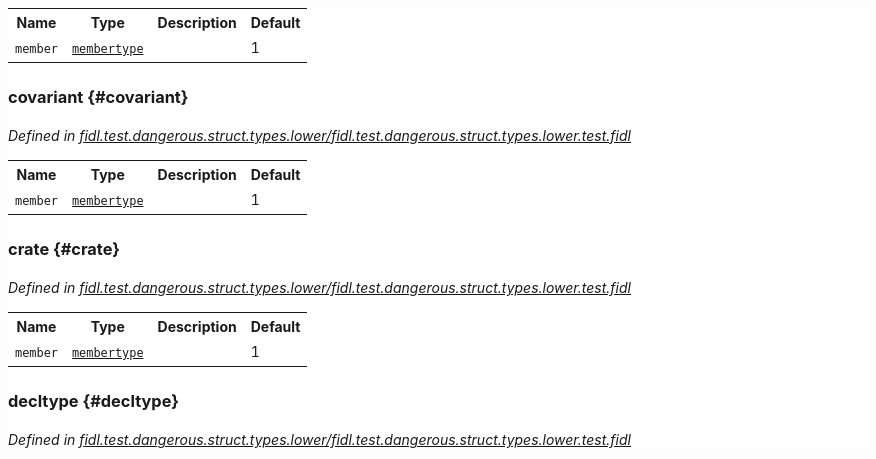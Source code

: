 



<table>
    <tr><th>Name</th><th>Type</th><th>Description</th><th>Default</th></tr><tr>
            <td><code>member</code></td>
            <td>
                <code><a class='link' href='#membertype'>membertype</a></code>
            </td>
            <td></td>
            <td>1</td>
        </tr>
</table>

### covariant {#covariant}
*Defined in [fidl.test.dangerous.struct.types.lower/fidl.test.dangerous.struct.types.lower.test.fidl](https://fuchsia.googlesource.com/fuchsia/+/master/garnet/tests/fidl-dangerous-identifiers/fidl/fidl.test.dangerous.struct.types.lower.test.fidl#164)*





<table>
    <tr><th>Name</th><th>Type</th><th>Description</th><th>Default</th></tr><tr>
            <td><code>member</code></td>
            <td>
                <code><a class='link' href='#membertype'>membertype</a></code>
            </td>
            <td></td>
            <td>1</td>
        </tr>
</table>

### crate {#crate}
*Defined in [fidl.test.dangerous.struct.types.lower/fidl.test.dangerous.struct.types.lower.test.fidl](https://fuchsia.googlesource.com/fuchsia/+/master/garnet/tests/fidl-dangerous-identifiers/fidl/fidl.test.dangerous.struct.types.lower.test.fidl#168)*





<table>
    <tr><th>Name</th><th>Type</th><th>Description</th><th>Default</th></tr><tr>
            <td><code>member</code></td>
            <td>
                <code><a class='link' href='#membertype'>membertype</a></code>
            </td>
            <td></td>
            <td>1</td>
        </tr>
</table>

### decltype {#decltype}
*Defined in [fidl.test.dangerous.struct.types.lower/fidl.test.dangerous.struct.types.lower.test.fidl](https://fuchsia.googlesource.com/fuchsia/+/master/garnet/tests/fidl-dangerous-identifiers/fidl/fidl.test.dangerous.struct.types.lower.test.fidl#172)*
